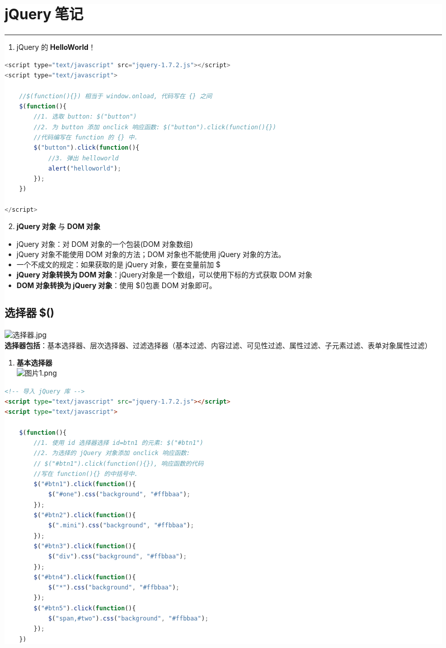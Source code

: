 # jQuery 笔记  

---

1. jQuery 的 **HelloWorld**！  
```js
<script type="text/javascript" src="jquery-1.7.2.js"></script>
<script type="text/javascript">
	
	//$(function(){}) 相当于 window.onload, 代码写在 {} 之间
	$(function(){
		//1. 选取 button: $("button")
		//2. 为 button 添加 onclick 响应函数: $("button").click(function(){})
		//代码编写在 function 的 {} 中. 
		$("button").click(function(){
			//3. 弹出 helloworld
			alert("helloworld");
		});
	})
	
</script>
```
2. **jQuery 对象** 与 **DOM 对象**  
 + jQuery 对象：对 DOM 对象的一个包装(DOM 对象数组)  
 + jQuery 对象不能使用 DOM 对象的方法；DOM 对象也不能使用 jQuery 对象的方法。  
 + 一个不成文的规定：如果获取的是 jQuery 对象，要在变量前加 $  
 + **jQuery 对象转换为 DOM 对象**：jQuery对象是一个数组，可以使用下标的方式获取 DOM 对象  
 + **DOM 对象转换为 jQuery 对象**：使用 $()包裹 DOM 对象即可。  

## 选择器 $()  
![选择器.jpg](https://ooo.0o0.ooo/2017/06/07/5937ba2eba385.jpg)  
**选择器包括**：基本选择器、层次选择器、过滤选择器（基本过滤、内容过滤、可见性过滤、属性过滤、子元素过滤、表单对象属性过滤）
1. **基本选择器**  
![图片1.png](https://ooo.0o0.ooo/2017/06/06/59361952581be.png)  
```html
<!-- 导入 jQuery 库 -->
<script type="text/javascript" src="jquery-1.7.2.js"></script>
<script type="text/javascript">
	
	$(function(){
		//1. 使用 id 选择器选择 id=btn1 的元素: $("#btn1")
		//2. 为选择的 jQuery 对象添加 onclick 响应函数: 
		// $("#btn1").click(function(){}), 响应函数的代码
		//写在 function(){} 的中括号中.
		$("#btn1").click(function(){
			$("#one").css("background", "#ffbbaa");
		});
		$("#btn2").click(function(){
			$(".mini").css("background", "#ffbbaa");
		});
		$("#btn3").click(function(){
			$("div").css("background", "#ffbbaa");
		});
		$("#btn4").click(function(){
			$("*").css("background", "#ffbbaa");
		});
		$("#btn5").click(function(){
			$("span,#two").css("background", "#ffbbaa");
		});
	})

```